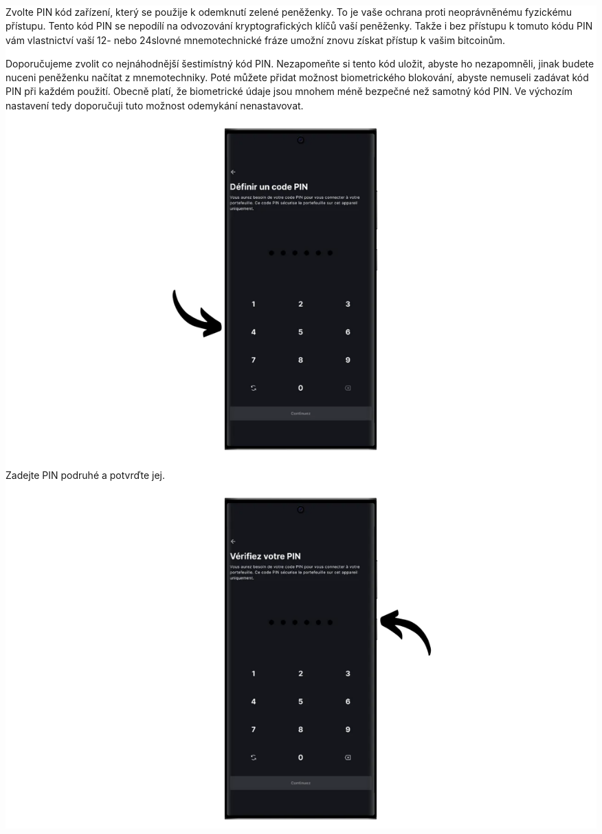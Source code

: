 Zvolte PIN kód zařízení, který se použije k odemknutí zelené peněženky. To je vaše ochrana proti neoprávněnému fyzickému přístupu. Tento kód PIN se nepodílí na odvozování kryptografických klíčů vaší peněženky. Takže i bez přístupu k tomuto kódu PIN vám vlastnictví vaší 12- nebo 24slovné mnemotechnické fráze umožní znovu získat přístup k vašim bitcoinům.

Doporučujeme zvolit co nejnáhodnější šestimístný kód PIN. Nezapomeňte si tento kód uložit, abyste ho nezapomněli, jinak budete nuceni peněženku načítat z mnemotechniky. Poté můžete přidat možnost biometrického blokování, abyste nemuseli zadávat kód PIN při každém použití. Obecně platí, že biometrické údaje jsou mnohem méně bezpečné než samotný kód PIN. Ve výchozím nastavení tedy doporučuji tuto možnost odemykání nenastavovat.

![GREEN](assets/fr/17.webp)

Zadejte PIN podruhé a potvrďte jej.

![GREEN](assets/fr/18.webp)